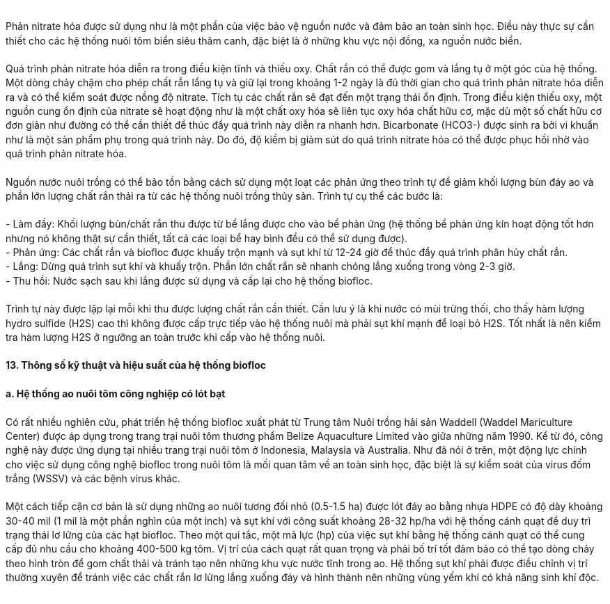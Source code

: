 <br />
Phản nitrate h&oacute;a được sử dụng như l&agrave; một phần của việc bảo vệ nguồn nước v&agrave; đảm bảo an to&agrave;n sinh học. Điều n&agrave;y thực sự cần thiết cho c&aacute;c hệ thống nu&ocirc;i t&ocirc;m biển si&ecirc;u th&acirc;m canh, đặc biệt l&agrave; ở những khu vực nội đồng, xa nguồn nước biển.&nbsp;<br />
<br />
Qu&aacute; tr&igrave;nh phản nitrate h&oacute;a diễn ra trong điều kiện tĩnh v&agrave; thiếu oxy. Chất rắn c&oacute; thể được gom v&agrave; lắng tụ ở một g&oacute;c của hệ thống. Một d&ograve;ng chảy chậm cho ph&eacute;p chất rắn lắng tụ v&agrave; giữ lại trong khoảng 1-2 ng&agrave;y l&agrave; đủ thời gian cho qu&aacute; tr&igrave;nh phản nitrate h&oacute;a diễn ra v&agrave; c&oacute; thể kiểm so&aacute;t được nồng độ nitrate. T&iacute;ch tụ c&aacute;c chất rắn sẽ đạt đến một trạng th&aacute;i ổn định. Trong điều kiện thiếu oxy, một nguồn cung ổn định của nitrate sẽ hoạt động như l&agrave; một chất oxy h&oacute;a sẽ li&ecirc;n tục oxy h&oacute;a chất hữu cơ, mặc d&ugrave; một số chất hữu cơ đơn giản như đường c&oacute; thể cần thiết để th&uacute;c đẩy qu&aacute; tr&igrave;nh n&agrave;y diễn ra nhanh hơn. Bicarbonate (HCO3-) được sinh ra bởi vi khuẩn như l&agrave; một sản phẩm phụ trong qu&aacute; tr&igrave;nh n&agrave;y. Do đ&oacute;, độ kiềm bị giảm s&uacute;t do qu&aacute; tr&igrave;nh nitrate h&oacute;a c&oacute; thể được phục hồi nhờ v&agrave;o qu&aacute; tr&igrave;nh phản nitrate h&oacute;a. &nbsp;&nbsp;<br />
<br />
Nguồn nước nu&ocirc;i trồng c&oacute; thể bảo tồn bằng c&aacute;ch sử dụng một loạt c&aacute;c phản ứng theo tr&igrave;nh tự để giảm khối lượng b&ugrave;n đ&aacute;y ao v&agrave; phần lớn lượng chất rắn thải ra từ c&aacute;c hệ thống nu&ocirc;i trồng thủy sản. Tr&igrave;nh tự cụ thể c&aacute;c bước l&agrave;:&nbsp;<br />
<br />
- L&agrave;m đầy: Khối lượng b&ugrave;n/chất rắn thu được từ bể lắng được cho v&agrave;o bể phản ứng (hệ thống bể phản ứng k&iacute;n hoạt động tốt hơn nhưng n&oacute; kh&ocirc;ng thật sự cần thiết, tất cả c&aacute;c loại bể hay b&igrave;nh đều c&oacute; thể sử dụng được). &nbsp;<br />
- Phản ứng: C&aacute;c chất rắn v&agrave; biofloc được khuấy trộn mạnh v&agrave; sụt kh&iacute; từ 12-24 giờ để th&uacute;c đẩy qu&aacute; tr&igrave;nh ph&acirc;n hủy chất rắn.&nbsp;<br />
- Lắng: Dừng qu&aacute; tr&igrave;nh sụt kh&iacute; v&agrave; khuấy trộn. Phần lớn chất rắn sẽ nhanh ch&oacute;ng lắng xuống trong v&ograve;ng 2-3 giờ.&nbsp;<br />
- Thu hồi: Nước sạch sau khi lắng được sử dụng v&agrave; cấp lại cho hệ thống biofloc.&nbsp;<br />
<br />
Tr&igrave;nh tự n&agrave;y được lặp lại mỗi khi thu được lượng chất rắn cần thiết. Cần lưu &yacute; l&agrave; khi nước c&oacute; m&ugrave;i trừng thối, cho thấy h&agrave;m lượng hydro sulfide (H2S) cao th&igrave; kh&ocirc;ng được cấp trực tiếp v&agrave;o hệ thống nu&ocirc;i m&agrave; phải sụt kh&iacute; mạnh để loại bỏ H2S. Tốt nhất l&agrave; n&ecirc;n kiểm tra h&agrave;m lượng H2S ở ngưỡng an to&agrave;n trước khi cấp v&agrave;o hệ thống nu&ocirc;i.&nbsp;<br />
<br />
<strong>13. Th&ocirc;ng số kỹ thuật v&agrave; hiệu suất của hệ thống biofloc</strong><br />
<br />
<strong>a. Hệ thống ao nu&ocirc;i t&ocirc;m c&ocirc;ng nghiệp c&oacute; l&oacute;t bạt&nbsp;</strong><br />
<br />
C&oacute; rất nhiều nghi&ecirc;n cứu, ph&aacute;t triển hệ thống biofloc xuất ph&aacute;t từ Trung t&acirc;m Nu&ocirc;i trồng hải sản Waddell (Waddel Mariculture Center) được &aacute;p dụng trong trang trại nu&ocirc;i t&ocirc;m thương phẩm Belize Aquaculture Limited v&agrave;o giữa những năm 1990. Kể từ đ&oacute;, c&ocirc;ng nghệ n&agrave;y được ứng dụng tại nhiều trang trại nu&ocirc;i t&ocirc;m ở Indonesia, Malaysia v&agrave; Australia. Như đ&atilde; n&oacute;i ở tr&ecirc;n, một động lực ch&iacute;nh cho việc sử dụng c&ocirc;ng nghệ biofloc trong nu&ocirc;i t&ocirc;m l&agrave; mối quan t&acirc;m về an to&agrave;n sinh học, đặc biệt l&agrave; sự kiểm so&aacute;t của virus đốm trắng (WSSV) v&agrave; c&aacute;c bệnh virus kh&aacute;c.&nbsp;<br />
<br />
Một c&aacute;ch tiếp cận cơ bản l&agrave; sử dụng những ao nu&ocirc;i tương đối nhỏ (0.5-1.5 ha) được l&oacute;t đ&aacute;y ao bằng nhựa HDPE c&oacute; độ d&agrave;y khoảng 30-40 mil (1 mil l&agrave; một phần ngh&igrave;n của một inch) v&agrave; sụt kh&iacute; với c&ocirc;ng suất khoảng 28-32 hp/ha với hệ thống c&aacute;nh quạt để duy tr&igrave; trạng th&aacute;i lơ lửng của c&aacute;c hạt biofloc. Theo một qui tắc, một m&atilde; lực (hp) của việc sụt kh&iacute; bằng hệ thống c&aacute;nh quạt c&oacute; thể cung cấp đủ nhu cầu cho khoảng 400-500 kg t&ocirc;m. Vị tr&iacute; của c&aacute;ch quạt rất quan trọng v&agrave; phải bố tr&iacute; tốt đảm bảo c&oacute; thể tạo d&ograve;ng chảy theo h&igrave;nh tr&ograve;n để gom chất thải v&agrave; tr&aacute;nh tạo n&ecirc;n những khu vực nước tĩnh trong ao. Hệ thống sụt kh&iacute; phải được điều chỉnh vị tr&iacute; thường xuy&ecirc;n để tr&aacute;nh việc c&aacute;c chất rắn lơ lửng lắng xuống đ&aacute;y v&agrave; h&igrave;nh th&agrave;nh n&ecirc;n những v&ugrave;ng yếm kh&iacute; c&oacute; khả năng sinh kh&iacute; độc. &nbsp;<br />